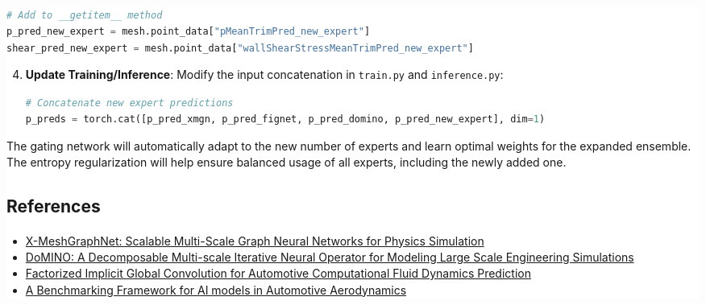    ```python
   # Add to __getitem__ method
   p_pred_new_expert = mesh.point_data["pMeanTrimPred_new_expert"]
   shear_pred_new_expert = mesh.point_data["wallShearStressMeanTrimPred_new_expert"]
   ```

4. **Update Training/Inference**: Modify the input concatenation in `train.py` and `inference.py`:

   ```python
   # Concatenate new expert predictions
   p_preds = torch.cat([p_pred_xmgn, p_pred_fignet, p_pred_domino, p_pred_new_expert], dim=1)
   ```

The gating network will automatically adapt to the new number of experts and learn optimal
weights for the expanded ensemble. The entropy regularization will help ensure balanced
usage of all experts, including the newly added one.

## References

- [X-MeshGraphNet: Scalable Multi-Scale Graph Neural Networks for Physics Simulation](https://arxiv.org/pdf/2411.17164)
- [DoMINO: A Decomposable Multi-scale Iterative Neural Operator for Modeling Large Scale Engineering Simulations](https://arxiv.org/abs/2501.13350)
- [Factorized Implicit Global Convolution for Automotive Computational Fluid Dynamics Prediction](https://arxiv.org/pdf/2502.04317)
- [A Benchmarking Framework for AI models in Automotive Aerodynamics](https://arxiv.org/pdf/2507.10747)
